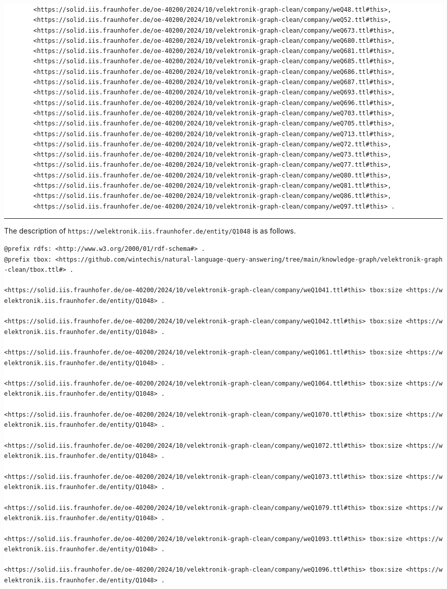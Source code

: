             <https://solid.iis.fraunhofer.de/oe-40200/2024/10/velektronik-graph-clean/company/weQ48.ttl#this>,
            <https://solid.iis.fraunhofer.de/oe-40200/2024/10/velektronik-graph-clean/company/weQ52.ttl#this>,
            <https://solid.iis.fraunhofer.de/oe-40200/2024/10/velektronik-graph-clean/company/weQ673.ttl#this>,
            <https://solid.iis.fraunhofer.de/oe-40200/2024/10/velektronik-graph-clean/company/weQ680.ttl#this>,
            <https://solid.iis.fraunhofer.de/oe-40200/2024/10/velektronik-graph-clean/company/weQ681.ttl#this>,
            <https://solid.iis.fraunhofer.de/oe-40200/2024/10/velektronik-graph-clean/company/weQ685.ttl#this>,
            <https://solid.iis.fraunhofer.de/oe-40200/2024/10/velektronik-graph-clean/company/weQ686.ttl#this>,
            <https://solid.iis.fraunhofer.de/oe-40200/2024/10/velektronik-graph-clean/company/weQ687.ttl#this>,
            <https://solid.iis.fraunhofer.de/oe-40200/2024/10/velektronik-graph-clean/company/weQ693.ttl#this>,
            <https://solid.iis.fraunhofer.de/oe-40200/2024/10/velektronik-graph-clean/company/weQ696.ttl#this>,
            <https://solid.iis.fraunhofer.de/oe-40200/2024/10/velektronik-graph-clean/company/weQ703.ttl#this>,
            <https://solid.iis.fraunhofer.de/oe-40200/2024/10/velektronik-graph-clean/company/weQ705.ttl#this>,
            <https://solid.iis.fraunhofer.de/oe-40200/2024/10/velektronik-graph-clean/company/weQ713.ttl#this>,
            <https://solid.iis.fraunhofer.de/oe-40200/2024/10/velektronik-graph-clean/company/weQ72.ttl#this>,
            <https://solid.iis.fraunhofer.de/oe-40200/2024/10/velektronik-graph-clean/company/weQ73.ttl#this>,
            <https://solid.iis.fraunhofer.de/oe-40200/2024/10/velektronik-graph-clean/company/weQ77.ttl#this>,
            <https://solid.iis.fraunhofer.de/oe-40200/2024/10/velektronik-graph-clean/company/weQ80.ttl#this>,
            <https://solid.iis.fraunhofer.de/oe-40200/2024/10/velektronik-graph-clean/company/weQ81.ttl#this>,
            <https://solid.iis.fraunhofer.de/oe-40200/2024/10/velektronik-graph-clean/company/weQ86.ttl#this>,
            <https://solid.iis.fraunhofer.de/oe-40200/2024/10/velektronik-graph-clean/company/weQ97.ttl#this> .

***

The description of `https://welektronik.iis.fraunhofer.de/entity/Q1048` is as follows.

    @prefix rdfs: <http://www.w3.org/2000/01/rdf-schema#> .
    @prefix tbox: <https://github.com/wintechis/natural-language-query-answering/tree/main/knowledge-graph/velektronik-graph-clean/tbox.ttl#> .
    
    <https://solid.iis.fraunhofer.de/oe-40200/2024/10/velektronik-graph-clean/company/weQ1041.ttl#this> tbox:size <https://welektronik.iis.fraunhofer.de/entity/Q1048> .
    
    <https://solid.iis.fraunhofer.de/oe-40200/2024/10/velektronik-graph-clean/company/weQ1042.ttl#this> tbox:size <https://welektronik.iis.fraunhofer.de/entity/Q1048> .
    
    <https://solid.iis.fraunhofer.de/oe-40200/2024/10/velektronik-graph-clean/company/weQ1061.ttl#this> tbox:size <https://welektronik.iis.fraunhofer.de/entity/Q1048> .
    
    <https://solid.iis.fraunhofer.de/oe-40200/2024/10/velektronik-graph-clean/company/weQ1064.ttl#this> tbox:size <https://welektronik.iis.fraunhofer.de/entity/Q1048> .
    
    <https://solid.iis.fraunhofer.de/oe-40200/2024/10/velektronik-graph-clean/company/weQ1070.ttl#this> tbox:size <https://welektronik.iis.fraunhofer.de/entity/Q1048> .
    
    <https://solid.iis.fraunhofer.de/oe-40200/2024/10/velektronik-graph-clean/company/weQ1072.ttl#this> tbox:size <https://welektronik.iis.fraunhofer.de/entity/Q1048> .
    
    <https://solid.iis.fraunhofer.de/oe-40200/2024/10/velektronik-graph-clean/company/weQ1073.ttl#this> tbox:size <https://welektronik.iis.fraunhofer.de/entity/Q1048> .
    
    <https://solid.iis.fraunhofer.de/oe-40200/2024/10/velektronik-graph-clean/company/weQ1079.ttl#this> tbox:size <https://welektronik.iis.fraunhofer.de/entity/Q1048> .
    
    <https://solid.iis.fraunhofer.de/oe-40200/2024/10/velektronik-graph-clean/company/weQ1093.ttl#this> tbox:size <https://welektronik.iis.fraunhofer.de/entity/Q1048> .
    
    <https://solid.iis.fraunhofer.de/oe-40200/2024/10/velektronik-graph-clean/company/weQ1096.ttl#this> tbox:size <https://welektronik.iis.fraunhofer.de/entity/Q1048> .
    